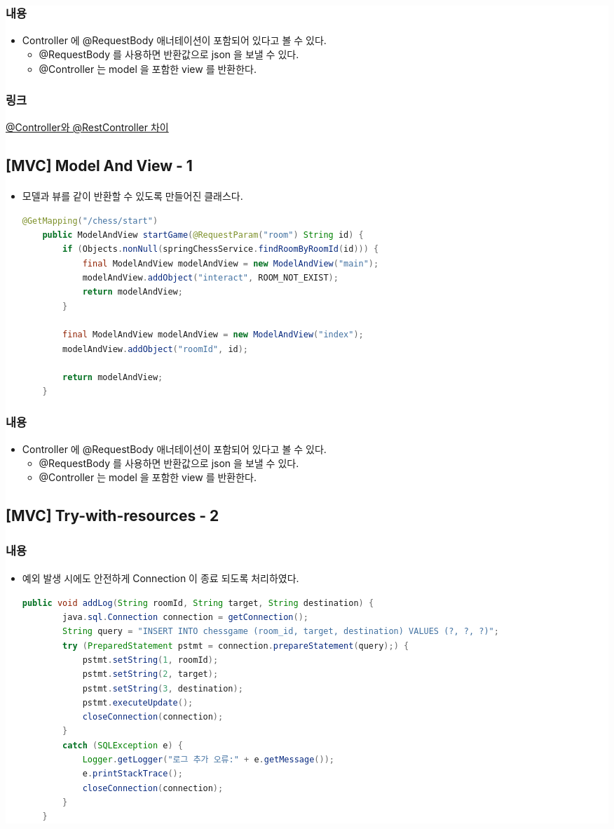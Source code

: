 ### 내용

- Controller 에 @RequestBody 애너테이션이 포함되어 있다고 볼 수 있다.
  - @RequestBody 를 사용하면 반환값으로 json 을 보낼 수 있다.
  - @Controller 는 model 을 포함한 view 를 반환한다.

### 링크

[@Controller와 @RestController 차이](https://mangkyu.tistory.com/49)

## [MVC] Model And View - 1

- 모델과 뷰를 같이 반환할 수 있도록 만들어진 클래스다.

  ```java
  @GetMapping("/chess/start")
      public ModelAndView startGame(@RequestParam("room") String id) {
          if (Objects.nonNull(springChessService.findRoomByRoomId(id))) {
              final ModelAndView modelAndView = new ModelAndView("main");
              modelAndView.addObject("interact", ROOM_NOT_EXIST);
              return modelAndView;
          }
  
          final ModelAndView modelAndView = new ModelAndView("index");
          modelAndView.addObject("roomId", id);
  
          return modelAndView;
      }
  ```

### 내용

- Controller 에 @RequestBody 애너테이션이 포함되어 있다고 볼 수 있다.
  - @RequestBody 를 사용하면 반환값으로 json 을 보낼 수 있다.
  - @Controller 는 model 을 포함한 view 를 반환한다.

## [MVC] Try-with-resources - 2

### 내용

- 예외 발생 시에도 안전하게 Connection 이 종료 되도록 처리하였다.

  ```java
  public void addLog(String roomId, String target, String destination) {
          java.sql.Connection connection = getConnection();
          String query = "INSERT INTO chessgame (room_id, target, destination) VALUES (?, ?, ?)";
          try (PreparedStatement pstmt = connection.prepareStatement(query);) {
              pstmt.setString(1, roomId);
              pstmt.setString(2, target);
              pstmt.setString(3, destination);
              pstmt.executeUpdate();
              closeConnection(connection);
          }
          catch (SQLException e) {
              Logger.getLogger("로그 추가 오류:" + e.getMessage());
              e.printStackTrace();
              closeConnection(connection);
          }
      }
  ```
